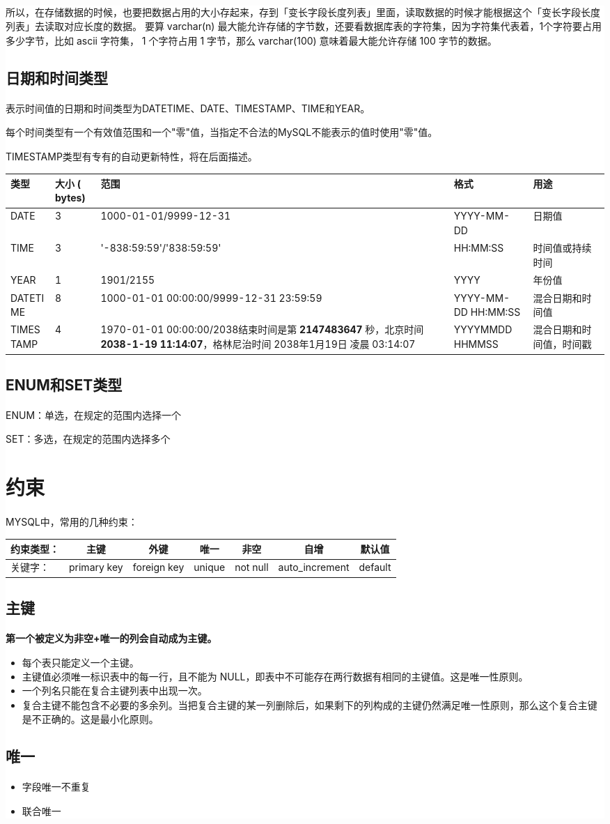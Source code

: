 所以，在存储数据的时候，也要把数据占用的大小存起来，存到「变长字段长度列表」里面，读取数据的时候才能根据这个「变长字段长度列表」去读取对应长度的数据。
要算 varchar(n) 最大能允许存储的字节数，还要看数据库表的字符集，因为字符集代表着，1个字符要占用多少字节，比如 ascii 字符集， 1 个字符占用 1 字节，那么 varchar(100) 意味着最大能允许存储 100 字节的数据。

## 日期和时间类型

表示时间值的日期和时间类型为DATETIME、DATE、TIMESTAMP、TIME和YEAR。

每个时间类型有一个有效值范围和一个"零"值，当指定不合法的MySQL不能表示的值时使用"零"值。

TIMESTAMP类型有专有的自动更新特性，将在后面描述。

| 类型      | 大小 ( bytes) | 范围                                                         | 格式                | 用途                     |
| :-------- | :------------ | :----------------------------------------------------------- | :------------------ | :----------------------- |
| DATE      | 3             | 1000-01-01/9999-12-31                                        | YYYY-MM-DD          | 日期值                   |
| TIME      | 3             | '-838:59:59'/'838:59:59'                                     | HH:MM:SS            | 时间值或持续时间         |
| YEAR      | 1             | 1901/2155                                                    | YYYY                | 年份值                   |
| DATETIME  | 8             | 1000-01-01 00:00:00/9999-12-31 23:59:59                      | YYYY-MM-DD HH:MM:SS | 混合日期和时间值         |
| TIMESTAMP | 4             | 1970-01-01 00:00:00/2038结束时间是第 **2147483647** 秒，北京时间 **2038-1-19 11:14:07**，格林尼治时间 2038年1月19日 凌晨 03:14:07 | YYYYMMDD HHMMSS     | 混合日期和时间值，时间戳 |

## ENUM和SET类型

ENUM：单选，在规定的范围内选择一个

SET：多选，在规定的范围内选择多个

# 约束

MYSQL中，常用的几种约束：

| 约束类型： | 主键        | 外键        | 唯一   | 非空     | 自增           | 默认值  |
| ---------- | ----------- | ----------- | ------ | -------- | -------------- | ------- |
| 关键字：   | primary key | foreign key | unique | not null | auto_increment | default |

## 主键

**第一个被定义为非空+唯一的列会自动成为主键。**

- 每个表只能定义一个主键。
- 主键值必须唯一标识表中的每一行，且不能为 NULL，即表中不可能存在两行数据有相同的主键值。这是唯一性原则。
- 一个列名只能在复合主键列表中出现一次。
- 复合主键不能包含不必要的多余列。当把复合主键的某一列删除后，如果剩下的列构成的主键仍然满足唯一性原则，那么这个复合主键是不正确的。这是最小化原则。

## 唯一

- 字段唯一不重复

- 联合唯一
